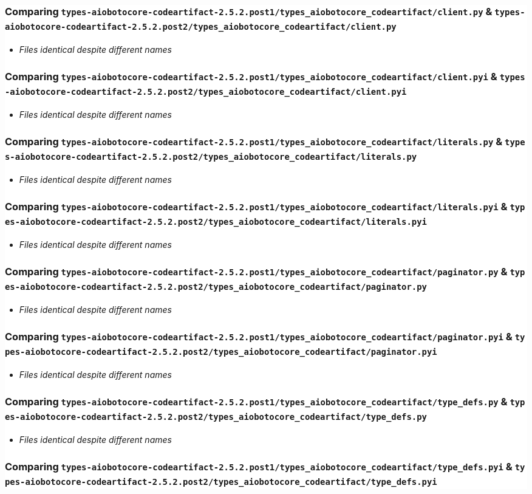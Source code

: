 ### Comparing `types-aiobotocore-codeartifact-2.5.2.post1/types_aiobotocore_codeartifact/client.py` & `types-aiobotocore-codeartifact-2.5.2.post2/types_aiobotocore_codeartifact/client.py`

 * *Files identical despite different names*

### Comparing `types-aiobotocore-codeartifact-2.5.2.post1/types_aiobotocore_codeartifact/client.pyi` & `types-aiobotocore-codeartifact-2.5.2.post2/types_aiobotocore_codeartifact/client.pyi`

 * *Files identical despite different names*

### Comparing `types-aiobotocore-codeartifact-2.5.2.post1/types_aiobotocore_codeartifact/literals.py` & `types-aiobotocore-codeartifact-2.5.2.post2/types_aiobotocore_codeartifact/literals.py`

 * *Files identical despite different names*

### Comparing `types-aiobotocore-codeartifact-2.5.2.post1/types_aiobotocore_codeartifact/literals.pyi` & `types-aiobotocore-codeartifact-2.5.2.post2/types_aiobotocore_codeartifact/literals.pyi`

 * *Files identical despite different names*

### Comparing `types-aiobotocore-codeartifact-2.5.2.post1/types_aiobotocore_codeartifact/paginator.py` & `types-aiobotocore-codeartifact-2.5.2.post2/types_aiobotocore_codeartifact/paginator.py`

 * *Files identical despite different names*

### Comparing `types-aiobotocore-codeartifact-2.5.2.post1/types_aiobotocore_codeartifact/paginator.pyi` & `types-aiobotocore-codeartifact-2.5.2.post2/types_aiobotocore_codeartifact/paginator.pyi`

 * *Files identical despite different names*

### Comparing `types-aiobotocore-codeartifact-2.5.2.post1/types_aiobotocore_codeartifact/type_defs.py` & `types-aiobotocore-codeartifact-2.5.2.post2/types_aiobotocore_codeartifact/type_defs.py`

 * *Files identical despite different names*

### Comparing `types-aiobotocore-codeartifact-2.5.2.post1/types_aiobotocore_codeartifact/type_defs.pyi` & `types-aiobotocore-codeartifact-2.5.2.post2/types_aiobotocore_codeartifact/type_defs.pyi`
